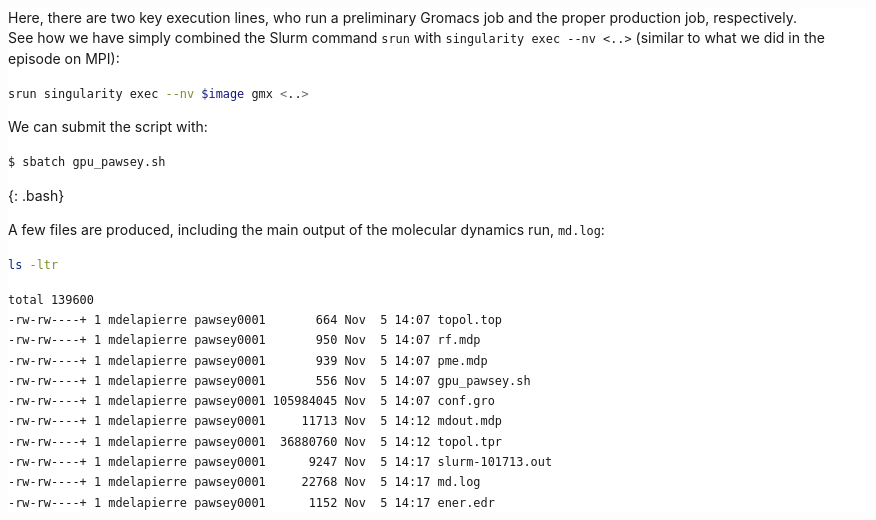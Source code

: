 Here, there are two key execution lines, who run a preliminary Gromacs job and the proper production job, respectively.  
See how we have simply combined the Slurm command `srun` with `singularity exec --nv <..>` (similar to what we did in the episode on MPI):

```bash
srun singularity exec --nv $image gmx <..>
```

We can submit the script with:

```
$ sbatch gpu_pawsey.sh
```
{: .bash}

A few files are produced, including the main output of the molecular dynamics run, `md.log`:

```bash
ls -ltr
```
```output
total 139600
-rw-rw----+ 1 mdelapierre pawsey0001       664 Nov  5 14:07 topol.top
-rw-rw----+ 1 mdelapierre pawsey0001       950 Nov  5 14:07 rf.mdp
-rw-rw----+ 1 mdelapierre pawsey0001       939 Nov  5 14:07 pme.mdp
-rw-rw----+ 1 mdelapierre pawsey0001       556 Nov  5 14:07 gpu_pawsey.sh
-rw-rw----+ 1 mdelapierre pawsey0001 105984045 Nov  5 14:07 conf.gro
-rw-rw----+ 1 mdelapierre pawsey0001     11713 Nov  5 14:12 mdout.mdp
-rw-rw----+ 1 mdelapierre pawsey0001  36880760 Nov  5 14:12 topol.tpr
-rw-rw----+ 1 mdelapierre pawsey0001      9247 Nov  5 14:17 slurm-101713.out
-rw-rw----+ 1 mdelapierre pawsey0001     22768 Nov  5 14:17 md.log
-rw-rw----+ 1 mdelapierre pawsey0001      1152 Nov  5 14:17 ener.edr
```
